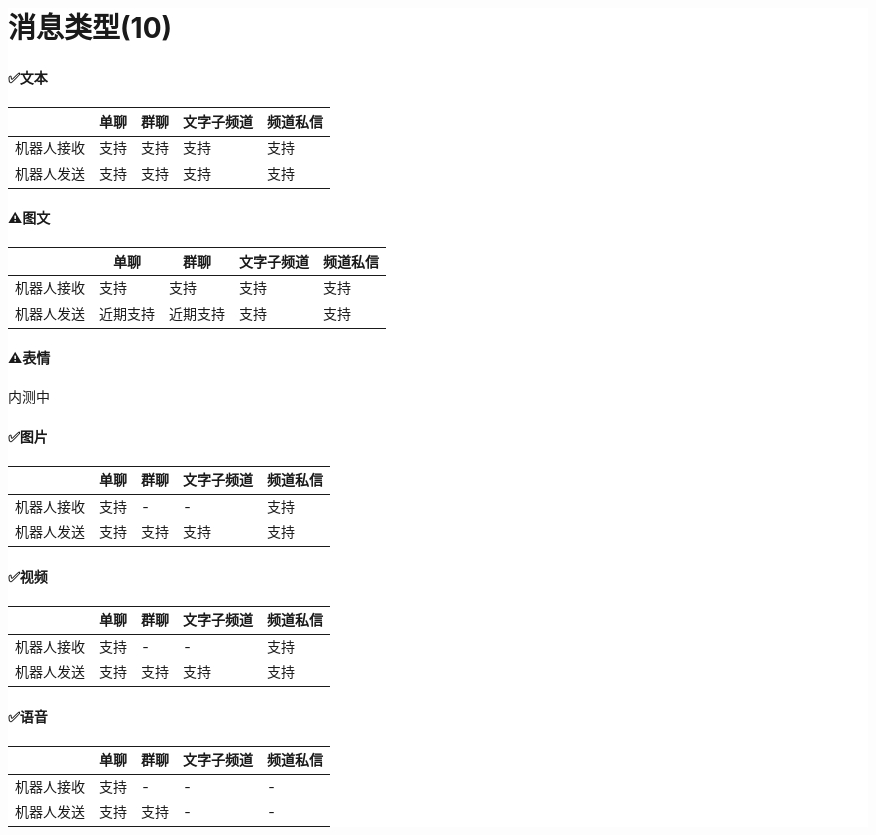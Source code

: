 # 消息类型(10)

#### ✅文本

|            | **单聊** | **群聊** | **文字子频道** | **频道私信** |
| ---------- | -------- | -------- | -------------- | ------------ |
| 机器人接收 | 支持     | 支持     | 支持           | 支持         |
| 机器人发送 | 支持     | 支持     | 支持           | 支持         |

####  

#### ⚠️图文

|            | **单聊** | **群聊** | **文字子频道** | **频道私信** |
| ---------- | -------- | -------- | -------------- | ------------ |
| 机器人接收 | 支持     | 支持     | 支持           | 支持         |
| 机器人发送 | 近期支持 | 近期支持 | 支持           | 支持         |

####  

#### ⚠️表情

内测中

 

#### ✅图片

|            | **单聊** | **群聊** | **文字子频道** | **频道私信** |
| ---------- | -------- | -------- | -------------- | ------------ |
| 机器人接收 | 支持     | -        | -              | 支持         |
| 机器人发送 | 支持     | 支持     | 支持           | 支持         |

####  

#### ✅视频

|            | **单聊** | **群聊** | **文字子频道** | **频道私信** |
| ---------- | -------- | -------- | -------------- | ------------ |
| 机器人接收 | 支持     | -        | -              | 支持         |
| 机器人发送 | 支持     | 支持     | 支持           | 支持         |

####  

#### ✅语音

|            | **单聊** | **群聊** | **文字子频道** | **频道私信** |
| ---------- | -------- | -------- | -------------- | ------------ |
| 机器人接收 | 支持     | -        | -              | -            |
| 机器人发送 | 支持     | 支持     | -              | -            |
